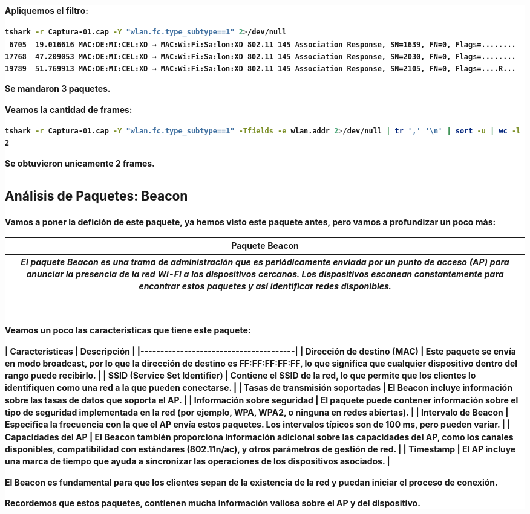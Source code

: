 <b>

Apliquemos el filtro:
```bash
tshark -r Captura-01.cap -Y "wlan.fc.type_subtype==1" 2>/dev/null
 6705  19.016616 MAC:DE:MI:CEL:XD → MAC:Wi:Fi:Sa:lon:XD 802.11 145 Association Response, SN=1639, FN=0, Flags=........
17768  47.209053 MAC:DE:MI:CEL:XD → MAC:Wi:Fi:Sa:lon:XD 802.11 145 Association Response, SN=2030, FN=0, Flags=........
19789  51.769913 MAC:DE:MI:CEL:XD → MAC:Wi:Fi:Sa:lon:XD 802.11 145 Association Response, SN=2105, FN=0, Flags=....R...
```

Se mandaron 3 paquetes. 

Veamos la cantidad de frames:
```bash
tshark -r Captura-01.cap -Y "wlan.fc.type_subtype==1" -Tfields -e wlan.addr 2>/dev/null | tr ',' '\n' | sort -u | wc -l
2
```
Se obtuvieron unicamente 2 frames.

<h2 id="Beacon">Análisis de Paquetes: Beacon</h2>

Vamos a poner la defición de este paquete, ya hemos visto este paquete antes, pero vamos a profundizar un poco más:

| **Paquete Beacon** |
|:-----------------------:|
| *El paquete Beacon es una trama de administración que es periódicamente enviada por un punto de acceso (AP) para anunciar la presencia de la red Wi-Fi a los dispositivos cercanos. Los dispositivos escanean constantemente para encontrar estos paquetes y así identificar redes disponibles.* |

<br>

Veamos un poco las caracteristicas que tiene este paquete:

| **Caracteristicas** | **Descripción** |
|---------------------------------------|
| **Dirección de destino (MAC)** | Este paquete se envía en modo broadcast, por lo que la dirección de destino es FF:FF:FF:FF:FF, lo que significa que cualquier dispositivo dentro del rango puede recibirlo. |
| **SSID (Service Set Identifier)** | Contiene el SSID de la red, lo que permite que los clientes lo identifiquen como una red a la que pueden conectarse. |
| **Tasas de transmisión soportadas** | El Beacon incluye información sobre las tasas de datos que soporta el AP. |
| **Información sobre seguridad** | El paquete puede contener información sobre el tipo de seguridad implementada en la red (por ejemplo, WPA, WPA2, o ninguna en redes abiertas). |
| **Intervalo de Beacon** | Especifica la frecuencia con la que el AP envía estos paquetes. Los intervalos típicos son de 100 ms, pero pueden variar. |
| **Capacidades del AP** | El Beacon también proporciona información adicional sobre las capacidades del AP, como los canales disponibles, compatibilidad con estándares (802.11n/ac), y otros parámetros de gestión de red. |
| **Timestamp** | El AP incluye una marca de tiempo que ayuda a sincronizar las operaciones de los dispositivos asociados. |

El Beacon es fundamental para que los clientes sepan de la existencia de la red y puedan iniciar el proceso de conexión.

Recordemos que estos paquetes, contienen mucha información valiosa sobre el **AP** y del dispositivo. 
